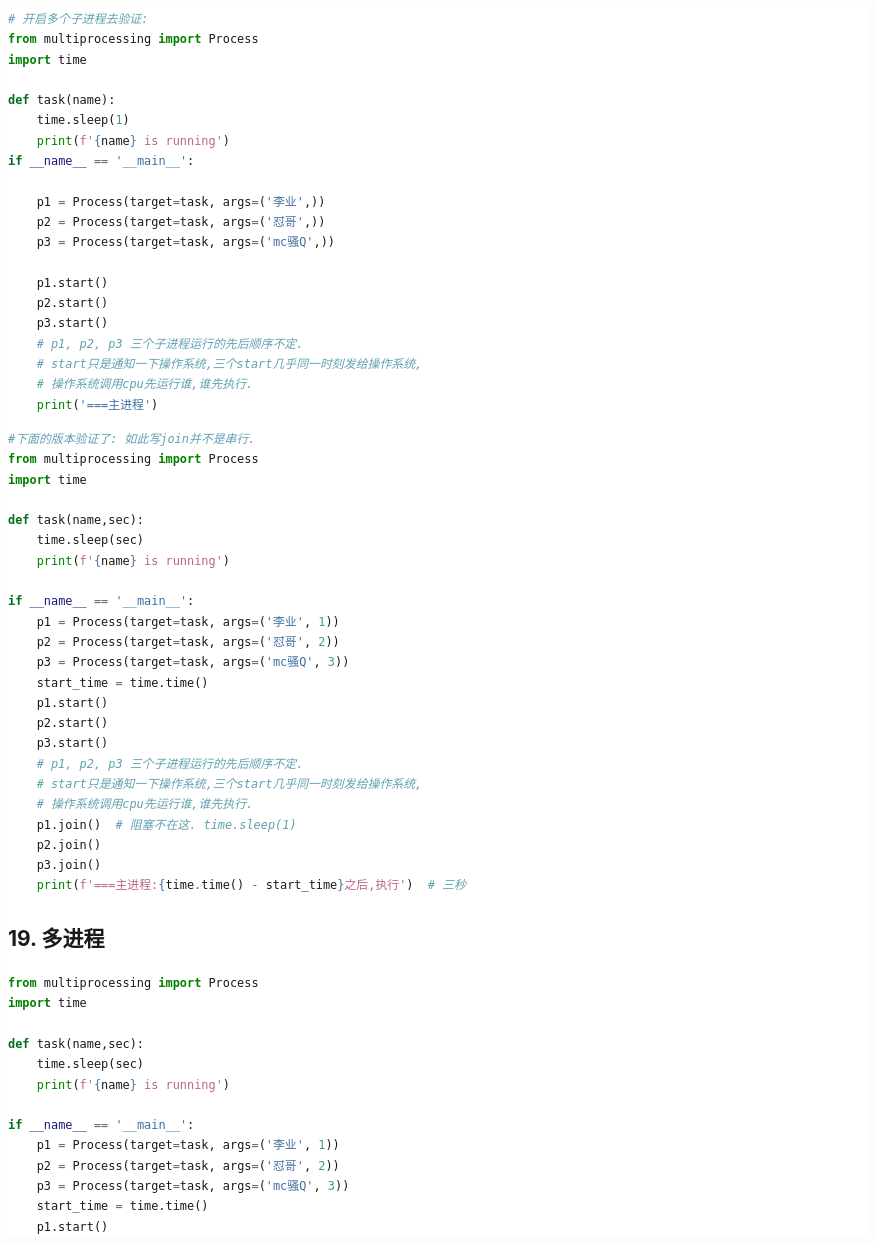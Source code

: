 ```python
# 开启多个子进程去验证:
from multiprocessing import Process
import time

def task(name):
    time.sleep(1)
    print(f'{name} is running')
if __name__ == '__main__':

    p1 = Process(target=task, args=('李业',))
    p2 = Process(target=task, args=('怼哥',))
    p3 = Process(target=task, args=('mc骚Q',))

    p1.start()
    p2.start()
    p3.start()
    # p1, p2, p3 三个子进程运行的先后顺序不定.
    # start只是通知一下操作系统,三个start几乎同一时刻发给操作系统,
    # 操作系统调用cpu先运行谁,谁先执行.
    print('===主进程')
```

```python
#下面的版本验证了: 如此写join并不是串行.
from multiprocessing import Process
import time

def task(name,sec):
    time.sleep(sec)
    print(f'{name} is running')

if __name__ == '__main__':
    p1 = Process(target=task, args=('李业', 1))
    p2 = Process(target=task, args=('怼哥', 2))
    p3 = Process(target=task, args=('mc骚Q', 3))
    start_time = time.time()
    p1.start()
    p2.start()
    p3.start()
    # p1, p2, p3 三个子进程运行的先后顺序不定.
    # start只是通知一下操作系统,三个start几乎同一时刻发给操作系统,
    # 操作系统调用cpu先运行谁,谁先执行.
    p1.join()  # 阻塞不在这. time.sleep(1)
    p2.join()
    p3.join()
    print(f'===主进程:{time.time() - start_time}之后,执行')  # 三秒
```

## 19. 多进程

```python
from multiprocessing import Process
import time

def task(name,sec):
    time.sleep(sec)
    print(f'{name} is running')

if __name__ == '__main__':
    p1 = Process(target=task, args=('李业', 1))
    p2 = Process(target=task, args=('怼哥', 2))
    p3 = Process(target=task, args=('mc骚Q', 3))
    start_time = time.time()
    p1.start()
```